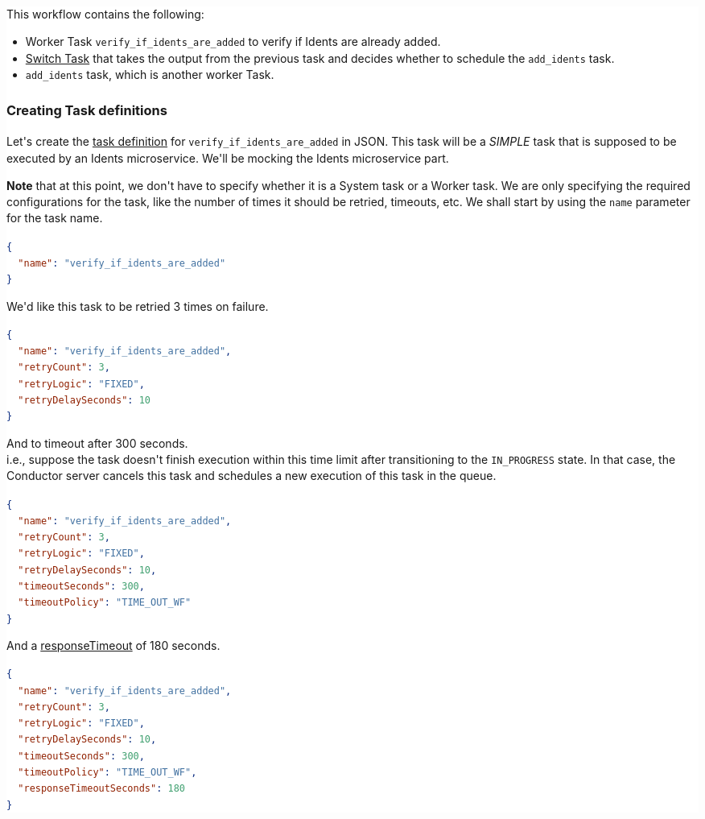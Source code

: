 This workflow contains the following:

* Worker Task `verify_if_idents_are_added` to verify if Idents are already added.
* [Switch Task](../reference-docs/switch-task/) that takes the output from the previous task and decides whether to schedule the `add_idents` task.
* `add_idents` task, which is another worker Task.

### Creating Task definitions

Let's create the [task definition](/content/docs/getting-started/concepts/tasks-and-workers#task-definitions) for `verify_if_idents_are_added` in JSON. This task will be a *SIMPLE* task that is supposed to be executed by an Idents microservice. We'll be mocking the Idents microservice part.

**Note** that at this point, we don't have to specify whether it is a System task or a Worker task. We are only specifying the required configurations for the task, like the number of times it should be retried, timeouts, etc. We shall start by using the `name` parameter for the task name.
```json
{
  "name": "verify_if_idents_are_added"
}
```

We'd like this task to be retried 3 times on failure.

```json
{
  "name": "verify_if_idents_are_added",
  "retryCount": 3,
  "retryLogic": "FIXED",
  "retryDelaySeconds": 10
}
```

And to timeout after 300 seconds.  
i.e., suppose the task doesn't finish execution within this time limit after transitioning to the `IN_PROGRESS` state. In that case, the Conductor server cancels this task and schedules a new execution of this task in the queue.

```json
{
  "name": "verify_if_idents_are_added",
  "retryCount": 3,
  "retryLogic": "FIXED",
  "retryDelaySeconds": 10,
  "timeoutSeconds": 300,
  "timeoutPolicy": "TIME_OUT_WF"
}
```

And a [responseTimeout](/content/docs/how-tos/Tasks/task-lifecycle/#response-timeout-seconds) of 180 seconds.

```json
{
  "name": "verify_if_idents_are_added",
  "retryCount": 3,
  "retryLogic": "FIXED",
  "retryDelaySeconds": 10,
  "timeoutSeconds": 300,
  "timeoutPolicy": "TIME_OUT_WF",
  "responseTimeoutSeconds": 180
}
```
